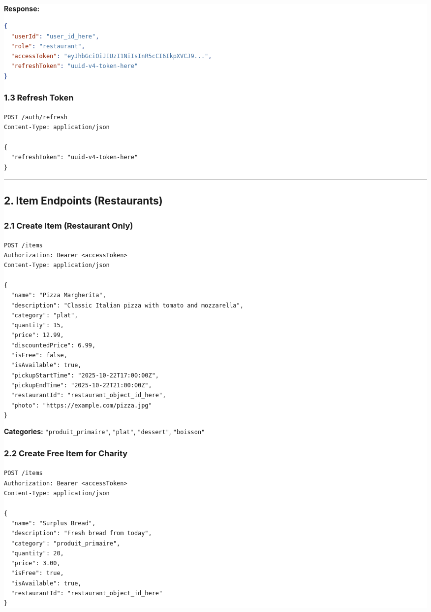 **Response:**
```json
{
  "userId": "user_id_here",
  "role": "restaurant",
  "accessToken": "eyJhbGciOiJIUzI1NiIsInR5cCI6IkpXVCJ9...",
  "refreshToken": "uuid-v4-token-here"
}
```

### 1.3 Refresh Token
```http
POST /auth/refresh
Content-Type: application/json

{
  "refreshToken": "uuid-v4-token-here"
}
```

---

## 2. Item Endpoints (Restaurants)

### 2.1 Create Item (Restaurant Only)
```http
POST /items
Authorization: Bearer <accessToken>
Content-Type: application/json

{
  "name": "Pizza Margherita",
  "description": "Classic Italian pizza with tomato and mozzarella",
  "category": "plat",
  "quantity": 15,
  "price": 12.99,
  "discountedPrice": 6.99,
  "isFree": false,
  "isAvailable": true,
  "pickupStartTime": "2025-10-22T17:00:00Z",
  "pickupEndTime": "2025-10-22T21:00:00Z",
  "restaurantId": "restaurant_object_id_here",
  "photo": "https://example.com/pizza.jpg"
}
```

**Categories:** `"produit_primaire"`, `"plat"`, `"dessert"`, `"boisson"`

### 2.2 Create Free Item for Charity
```http
POST /items
Authorization: Bearer <accessToken>
Content-Type: application/json

{
  "name": "Surplus Bread",
  "description": "Fresh bread from today",
  "category": "produit_primaire",
  "quantity": 20,
  "price": 3.00,
  "isFree": true,
  "isAvailable": true,
  "restaurantId": "restaurant_object_id_here"
}
```